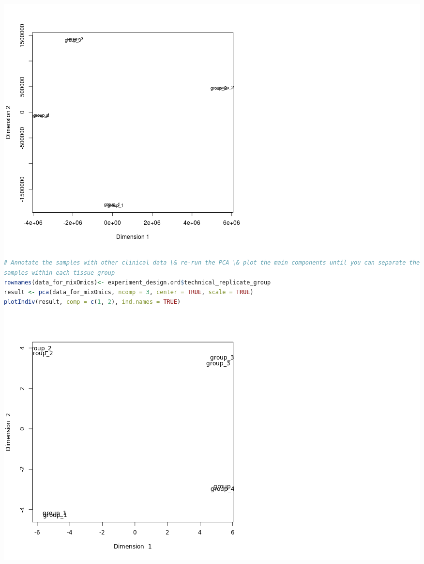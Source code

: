 ![plot of chunk PCA](figure/PCA-3.png) 

```r
# Annotate the samples with other clinical data \& re-run the PCA \& plot the main components until you can separate the samples within each tissue group
rownames(data_for_mixOmics)<- experiment_design.ord$technical_replicate_group
result <- pca(data_for_mixOmics, ncomp = 3, center = TRUE, scale = TRUE) 
plotIndiv(result, comp = c(1, 2), ind.names = TRUE) 
```

![plot of chunk PCA](figure/PCA-4.png) 
